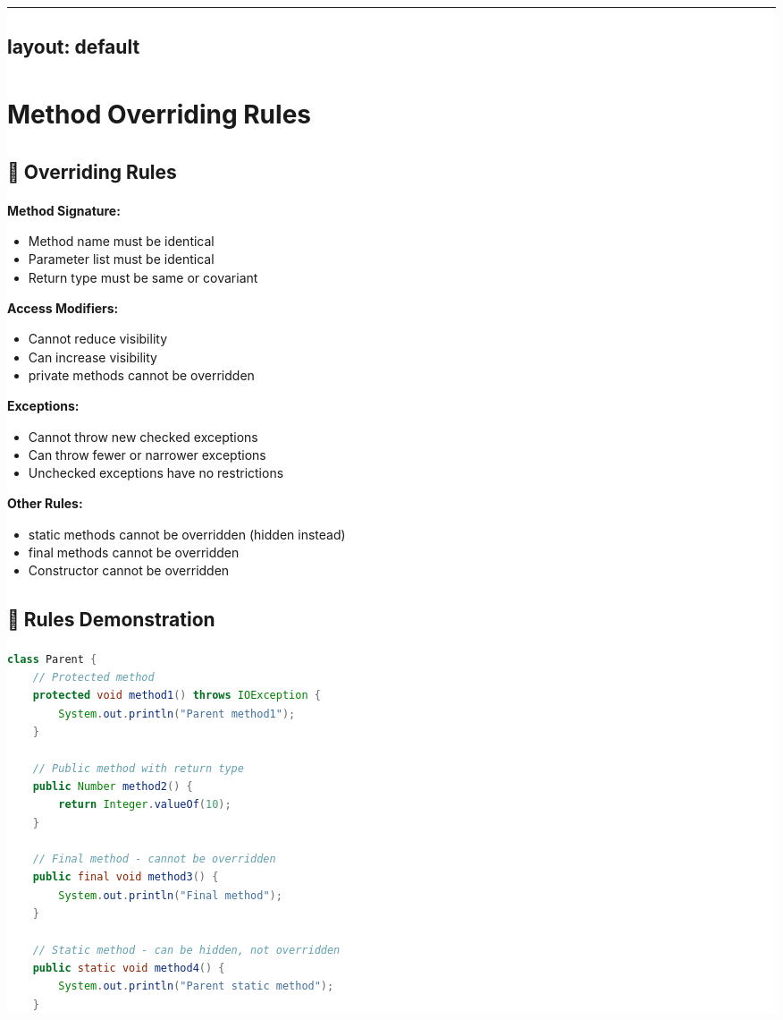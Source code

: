 </div>

</div>

---
layout: default
---

# Method Overriding Rules

<div class="grid grid-cols-2 gap-8">

<div>

## 📜 Overriding Rules

<v-clicks>

**Method Signature:**
- Method name must be identical
- Parameter list must be identical  
- Return type must be same or covariant

**Access Modifiers:**
- Cannot reduce visibility
- Can increase visibility
- private methods cannot be overridden

**Exceptions:**
- Cannot throw new checked exceptions
- Can throw fewer or narrower exceptions
- Unchecked exceptions have no restrictions

**Other Rules:**
- static methods cannot be overridden (hidden instead)
- final methods cannot be overridden
- Constructor cannot be overridden

</v-clicks>

</div>

<div>

## 📝 Rules Demonstration

```java
class Parent {
    // Protected method
    protected void method1() throws IOException {
        System.out.println("Parent method1");
    }
    
    // Public method with return type
    public Number method2() {
        return Integer.valueOf(10);
    }
    
    // Final method - cannot be overridden
    public final void method3() {
        System.out.println("Final method");
    }
    
    // Static method - can be hidden, not overridden
    public static void method4() {
        System.out.println("Parent static method");
    }
```